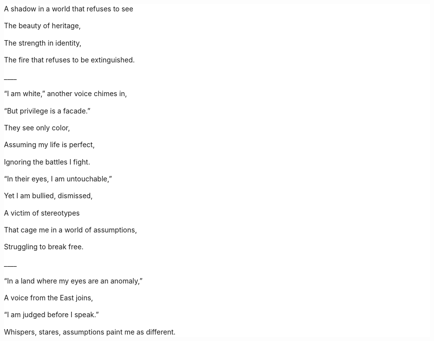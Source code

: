 

A shadow in a world that refuses to see  



The beauty of heritage,  



The strength in identity,  



The fire that refuses to be extinguished.

\_\_\_\_



“I am white,” another voice chimes in,  



“But privilege is a facade.”  



They see only color,  



Assuming my life is perfect,  



Ignoring the battles I fight.  



“In their eyes, I am untouchable,”  



Yet I am bullied, dismissed,  



A victim of stereotypes  



That cage me in a world of assumptions,  



Struggling to break free.

\_\_\_\_





“In a land where my eyes are an anomaly,”  



A voice from the East joins,  



“I am judged before I speak.”  



Whispers, stares, assumptions paint me as different.  
